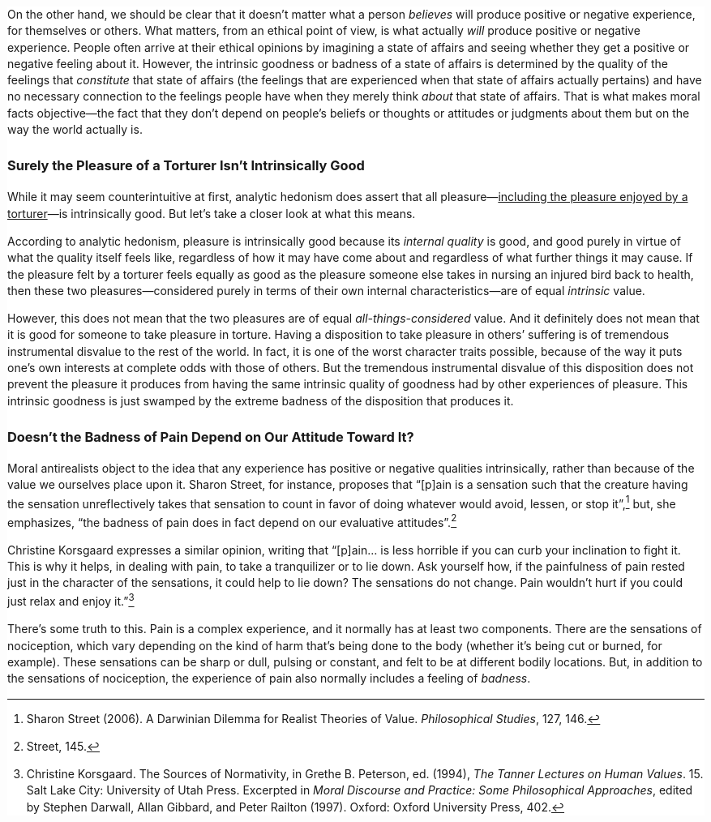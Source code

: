 On the other hand, we should be clear that it doesn’t matter what a person _believes_ will produce positive or negative experience, for themselves or others. What matters, from an ethical point of view, is what actually _will_ produce positive or negative experience. People often arrive at their ethical opinions by imagining a state of affairs and seeing whether they get a positive or negative feeling about it. However, the intrinsic goodness or badness of a state of affairs is determined by the quality of the feelings that _constitute_ that state of affairs (the feelings that are experienced when that state of affairs actually pertains) and have no necessary connection to the feelings people have when they merely think _about_ that state of affairs. That is what makes moral facts objective—the fact that they don’t depend on people’s beliefs or thoughts or attitudes or judgments about them but on the way the world actually is.

### Surely the Pleasure of a Torturer Isn’t Intrinsically Good

While it may seem counterintuitive at first, analytic hedonism does assert that all pleasure—[including the pleasure enjoyed by a torturer](/theories-of-well-being/#the-evil-pleasures-objection)—is intrinsically good. But let’s take a closer look at what this means.

According to analytic hedonism, pleasure is intrinsically good because its _internal quality_ is good, and good purely in virtue of what the quality itself feels like, regardless of how it may have come about and regardless of what further things it may cause. If the pleasure felt by a torturer feels equally as good as the pleasure someone else takes in nursing an injured bird back to health, then these two pleasures—considered purely in terms of their own internal characteristics—are of equal _intrinsic_ value.

However, this does not mean that the two pleasures are of equal _all-things-considered_ value. And it definitely does not mean that it is good for someone to take pleasure in torture. Having a disposition to take pleasure in others’ suffering is of tremendous instrumental disvalue to the rest of the world. In fact, it is one of the worst character traits possible, because of the way it puts one’s own interests at complete odds with those of others. But the tremendous instrumental disvalue of this disposition does not prevent the pleasure it produces from having the same intrinsic quality of goodness had by other experiences of pleasure. This intrinsic goodness is just swamped by the extreme badness of the disposition that produces it.

### Doesn’t the Badness of Pain Depend on Our Attitude Toward It?

Moral antirealists object to the idea that any experience has positive or negative qualities intrinsically, rather than because of the value we ourselves place upon it. Sharon Street, for instance, proposes that “[p]ain is a sensation such that the creature having the sensation unreflectively takes that sensation to count in favor of doing whatever would avoid, lessen, or stop it”,[^6] but, she emphasizes, “the badness of pain does in fact depend on our evaluative attitudes”.[^7]

Christine Korsgaard expresses a similar opinion, writing that “[p]ain… is less horrible if you can curb your inclination to fight it. This is why it helps, in dealing with pain, to take a tranquilizer or to lie down. Ask yourself how, if the painfulness of pain rested just in the character of the sensations, it could help to lie down? The sensations do not change. Pain wouldn’t hurt if you could just relax and enjoy it.”[^8]

There’s some truth to this. Pain is a complex experience, and it normally has at least two components. There are the sensations of nociception, which vary depending on the kind of harm that’s being done to the body (whether it’s being cut or burned, for example). These sensations can be sharp or dull, pulsing or constant, and felt to be at different bodily locations. But, in addition to the sensations of nociception, the experience of pain also normally includes a feeling of _badness_.


[^1]: David Hume (1740). _A Treatise of Human Nature_, Book 3, Part 1, Section 1.
[^2]: Moore actually formulated his Open Question Argument in terms of natural properties rather than descriptive ones, but there’s nothing that would limit its scope to naturalistic analyses of normative concepts rather than descriptive analyses in general, and it makes the central issue clearer to talk in terms of descriptive properties. See G. E. Moore (1903). _[Principia Ethica](https://www.gutenberg.org/files/53430/53430-h/53430-h.htm)_. Cambridge: Cambridge University Press, pp. 5–21.
[^3]: Allan Gibbard (2003). _Thinking How to Live_. Cambridge, MA: Harvard University Press, Ch. 2, especially pp. 23–29.
[^4]: I add the phrase “in every way” to help remove any apparent coherence that might arise from someone’s using a slightly different sense of the term ‘intrinsically’ than what I have been employing in this essay.
[^5]: Because there is an obvious sense in which the question “Is pleasure intrinsically good?” is settled by the meaning of the terms involved.
[^6]: Sharon Street (2006). A Darwinian Dilemma for Realist Theories of Value. _Philosophical Studies_, 127, 146.
[^7]: Street, 145.
[^8]: Christine Korsgaard. The Sources of Normativity, in Grethe B. Peterson, ed. (1994), _The Tanner Lectures on Human Values_. 15. Salt Lake City: University of Utah Press. Excerpted in _Moral Discourse and Practice: Some Philosophical Approaches_, edited by Stephen Darwall, Allan Gibbard, and Peter Railton (1997). Oxford: Oxford University Press, 402.
[^9]: See D. D. Price, A. Von Der Gruen, J. Miller, A. Rafii, and C. A. Price (1985). Psychophysical Analysis of Morphine Analgesia. _Pain_, 22: 261–69; E. L. Foltz and L. E. White (1962). Pain ‘Relief’ by Frontal Cingulotomy. _Journal of Neurosurgery_, 19: 89–100; J. M. Gybels and W. H. Sweet (1989). _Neurosurgical Treatment of Persistent Pain_. Basel: Karger.; and P. D. Wall (2000). _Pain: The Science of Suffering_. New York: Columbia University Press.
[^10]: Robert Coghill. Pain: Making the Private Experience Public, in Murat Aydede, ed. (2005). _Pain: New Essays on Its Nature and the Methodology of Its Study_. Cambridge, MA: MIT Press, 301; and M. M. Morgan, M. M. Heinricher, and H. L. Fields (1994). Inhibition and Facilitation of Different Nocifensor Reflexes by Spatially Remote Noxious Stimuli. _Journal of Neuropsychology_, 72: 1152–60.
[^11]: Stanley Schachter and Jerome Singer (1962). Cognitive, Social, and Physiological Determinants of Emotional States. _Psychological Review_, 69: 379–99.
[^12]: Paul Brand and Philip Yancey (1993). _Pain: The Gift Nobody Wants_. New York: Harper Collins, especially pp. 194–96.
[^13]: Brand and Yancey, 194.
[^14]: Jaak Panksepp. Social Pain, Support, and Empathy, in Murat Aydede, ed. (2005). _Pain: New Essays on Its Nature and the Methodology of Its Study_. Cambridge, MA: MIT Press, 373.
[^15]: Panksepp, Social Pain, 376; J. Panksepp, B. H. Herman, T. Villberg, P. Bishop, and F. G. DeEskinazi (1980). Endogenous Opioids and Social Behavior. _Neuroscience and Biobehavioral Reviews_ 4: 473–87; and J. Panksepp, S. M. Siviy, and L. A. Normansell. Brain Opioids and Social Emotions, in M. Reite and T. Fields, eds. (1985). _The Psychobiology of Attachment and Separation_. New York: Academic Press, 3–49.
[^16]: Panksepp, Social Pain, 376; Panksepp, Herman, et al.; and Panksepp, Siviy, and Normansell.
[^17]: For a summary of this research and a discussion of its theoretical implications, see Michel Cabanac (1992). Pleasure: the Common Currency, _Journal of Theoretical Biology_, 155(2): 173–200.
[^18]: This view on the agent-neutrality of the badness of pain is also defended by Thomas Nagel (1986). _The View from Nowhere_. Oxford: Oxford University Press, pp. 158-62.
[^19]: For arguments to this effect, see Derek Parfit (1984). _Reasons and Persons_. Oxford: Clarendon Press, Part III. Richard Yetter Chappell summarizes Parfit’s arguments [here](https://rychappell.substack.com/p/do-you-really-exist-over-time).
[^20]: Gerd Gigerenzer (2007). _Gut Feelings: The Intelligence of the Unconscious_. New York: Viking.
[^21]: John Stuart Mill, _[On Liberty](/books/on-liberty-john-stuart-mill/1)_, reprinted in Albert William Levi, ed. (1963). _The Six Great Humanistic Essays of John Stuart Mill_. New York: Washington Square Press.
[^22]: Robert Nozick (1974). _Anarchy, State, and Utopia_. New York: Basic Books, 42–45.
[^23]: For a more detailed version of my thoughts on Nozick’s experience machine thought experiment, see Chapter 7 of _[The Feeling of Value](https://sharonrawlette.wordpress.com/books/the-feeling-of-value/)_ or Sharon Hewitt (2010). What Do Our Intuitions About the Experience Machine Really Tell Us About Hedonism?. _Philosophical Studies_, 151(3): 330–49.
[^24]: Thanks to Robert Wiblin for pointing out that the relevant difference here is our superfluity.
[^25]: John Stuart Mill, _[Utilitarianism](/books/utilitarianism-john-stuart-mill/1)_, reprinted in Albert William Levi, ed. (1963). _The Six Great Humanistic Essays of John Stuart Mill_. New York: Washington Square Press, 252.
[^26]: Peter Singer (1981). _The Expanding Circle: Ethics and Sociobiology_. New York: Farrar, Straus, & Giroux.